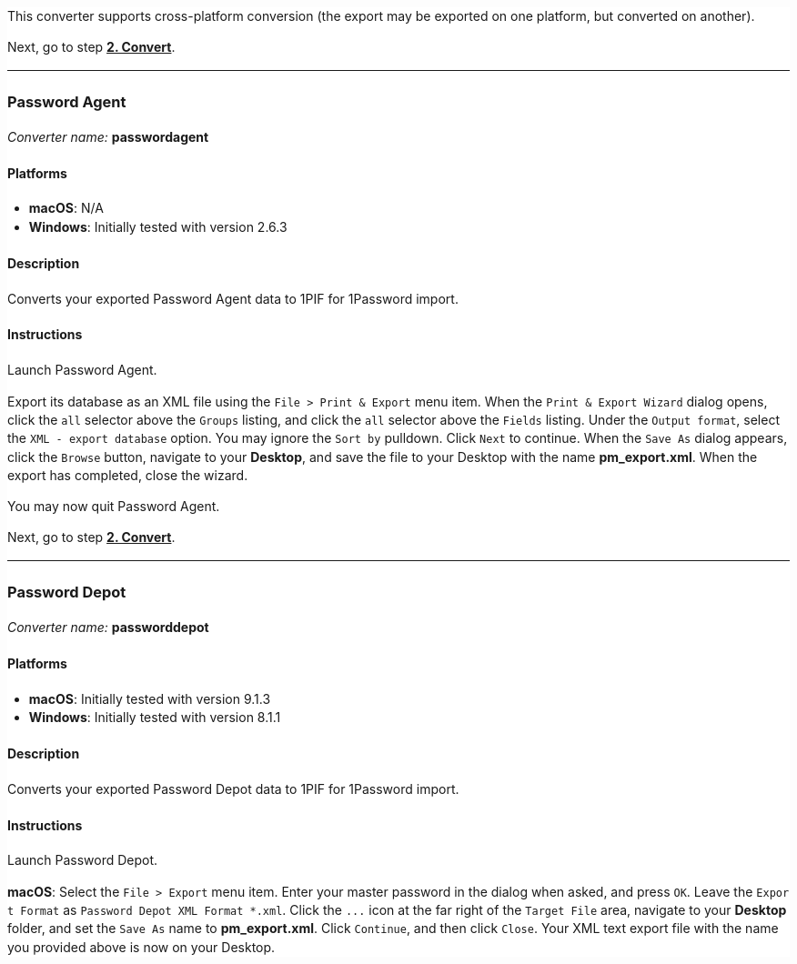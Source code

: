 This converter supports cross-platform conversion (the export may be exported on one platform, but converted on another).

Next, go to step [**2\. Convert**](#step2).

---

### Password Agent

_Converter name:_ **passwordagent**

#### Platforms

- **macOS**: N/A
- **Windows**: Initially tested with version 2.6.3

#### Description

Converts your exported Password Agent data to 1PIF for 1Password import.

#### Instructions

Launch Password Agent.

Export its database as an XML file using the `File > Print & Export` menu item. When the `Print & Export Wizard` dialog opens, click the `all` selector above the `Groups` listing, and click the `all` selector above the `Fields` listing. Under the `Output format`, select the `XML - export database` option. You may ignore the `Sort by` pulldown. Click `Next` to continue. When the `Save As` dialog appears, click the `Browse` button, navigate to your **Desktop**, and save the file to your Desktop with the name **pm_export.xml**. When the export has completed, close the wizard.

You may now quit Password Agent.

Next, go to step [**2\. Convert**](#step2).

---

### Password Depot

_Converter name:_ **passworddepot**

#### Platforms

- **macOS**: Initially tested with version 9.1.3
- **Windows**: Initially tested with version 8.1.1

#### Description

Converts your exported Password Depot data to 1PIF for 1Password import.

#### Instructions

Launch Password Depot.

**macOS**: Select the `File > Export` menu item. Enter your master password in the dialog when asked, and press `OK`. Leave the `Export Format` as `Password Depot XML Format *.xml`. Click the `...` icon at the far right of the `Target File` area, navigate to your **Desktop** folder, and set the `Save As` name to **pm_export.xml**. Click `Continue`, and then click `Close`. Your XML text export file with the name you provided above is now on your Desktop.
